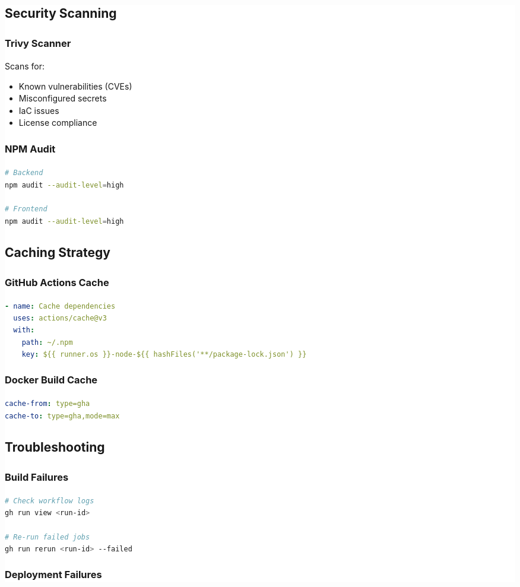 ## Security Scanning

### Trivy Scanner

Scans for:
- Known vulnerabilities (CVEs)
- Misconfigured secrets
- IaC issues
- License compliance

### NPM Audit

```bash
# Backend
npm audit --audit-level=high

# Frontend
npm audit --audit-level=high
```

## Caching Strategy

### GitHub Actions Cache

```yaml
- name: Cache dependencies
  uses: actions/cache@v3
  with:
    path: ~/.npm
    key: ${{ runner.os }}-node-${{ hashFiles('**/package-lock.json') }}
```

### Docker Build Cache

```yaml
cache-from: type=gha
cache-to: type=gha,mode=max
```

## Troubleshooting

### Build Failures

```bash
# Check workflow logs
gh run view <run-id>

# Re-run failed jobs
gh run rerun <run-id> --failed
```

### Deployment Failures

